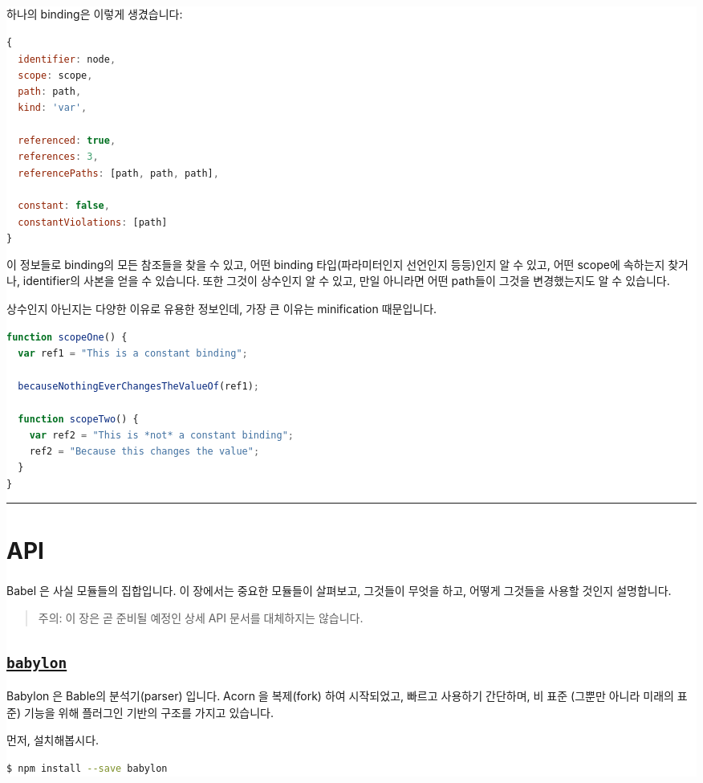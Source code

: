 하나의 binding은 이렇게 생겼습니다:

```js
{
  identifier: node,
  scope: scope,
  path: path,
  kind: 'var',

  referenced: true,
  references: 3,
  referencePaths: [path, path, path],

  constant: false,
  constantViolations: [path]
}
```

이 정보들로 binding의 모든 참조들을 찾을 수 있고, 어떤 binding 타입(파라미터인지 선언인지 등등)인지 알 수 있고, 어떤 scope에 속하는지 찾거나, identifier의 사본을 얻을 수 있습니다. 또한 그것이 상수인지 알 수 있고, 만일 아니라면 어떤 path들이 그것을 변경했는지도 알 수 있습니다.

상수인지 아닌지는 다양한 이유로 유용한 정보인데, 가장 큰 이유는 minification 때문입니다.

```js
function scopeOne() {
  var ref1 = "This is a constant binding";

  becauseNothingEverChangesTheValueOf(ref1);

  function scopeTwo() {
    var ref2 = "This is *not* a constant binding";
    ref2 = "Because this changes the value";
  }
}
```

* * *

# <a id="toc-api"></a>API

Babel 은 사실 모듈들의 집합입니다. 이 장에서는 중요한 모듈들이 살펴보고, 그것들이 무엇을 하고, 어떻게 그것들을 사용할 것인지 설명합니다.

> 주의: 이 장은 곧 준비될 예정인 상세 API 문서를 대체하지는 않습니다.

## <a id="toc-babylon"></a>[`babylon`](https://github.com/babel/babylon)

Babylon 은 Bable의 분석기(parser) 입니다. Acorn 을 복제(fork) 하여 시작되었고, 빠르고 사용하기 간단하며, 비 표준 (그뿐만 아니라 미래의 표준) 기능을 위해 플러그인 기반의 구조를 가지고 있습니다.

먼저, 설치해봅시다.

```sh
$ npm install --save babylon
```
